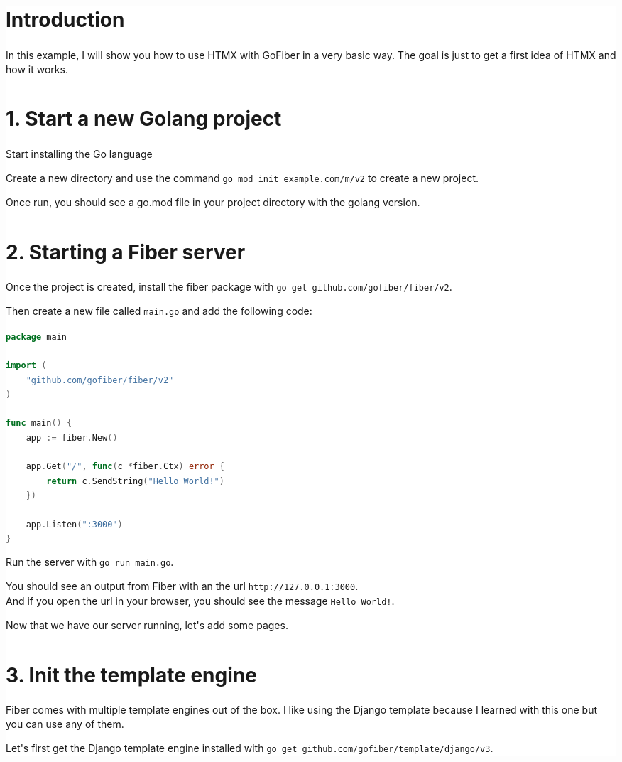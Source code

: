 # Introduction

In this example, I will show you how to use HTMX with GoFiber in a very basic way. The goal is just to get a first idea of HTMX and how it works.

# 1. Start a new Golang project

[Start installing the Go language](https://go.dev/doc/install)

Create a new directory and use the command `go mod init example.com/m/v2` to create a new project.

Once run, you should see a go.mod file in your project directory with the golang version.

# 2. Starting a Fiber server

Once the project is created, install the fiber package with `go get github.com/gofiber/fiber/v2`.

Then create a new file called `main.go` and add the following code:

```go
package main

import (
	"github.com/gofiber/fiber/v2"
)

func main() {
	app := fiber.New()

	app.Get("/", func(c *fiber.Ctx) error {
		return c.SendString("Hello World!")
	})

	app.Listen(":3000")
}
```

Run the server with `go run main.go`.

You should see an output from Fiber with an the url `http://127.0.0.1:3000`.  
And if you open the url in your browser, you should see the message `Hello World!`.

Now that we have our server running, let's add some pages.

# 3. Init the template engine

Fiber comes with multiple template engines out of the box. I like using the Django template because I learned with this one but you can [use any of them](https://docs.gofiber.io/guide/templates/).

Let's first get the Django template engine installed with `go get github.com/gofiber/template/django/v3`.
